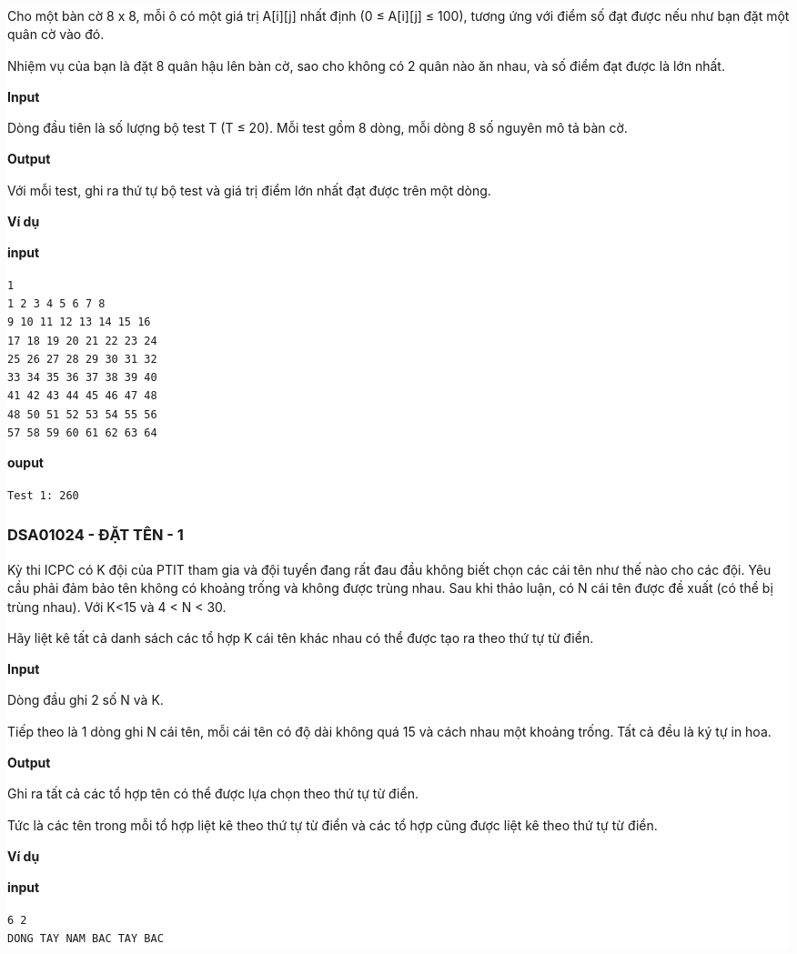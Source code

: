 Cho một bàn cờ 8 x 8, mỗi ô có một giá trị A[i][j] nhất định (0 ≤ A[i][j] ≤ 100), tương ứng với điểm số đạt được nếu như bạn đặt một quân cờ vào đó.

Nhiệm vụ của bạn là đặt 8 quân hậu lên bàn cờ, sao cho không có 2 quân nào ăn nhau, và số điểm đạt được là lớn nhất.

**Input**

Dòng đầu tiên là số lượng bộ test T (T ≤ 20).
Mỗi test gồm 8 dòng, mỗi dòng 8 số nguyên mô tả bàn cờ.

**Output**

Với mỗi test, ghi ra thứ tự bộ test và giá trị điểm lớn nhất đạt được trên một dòng.

**Ví dụ**

**input**
```
1
1 2 3 4 5 6 7 8
9 10 11 12 13 14 15 16
17 18 19 20 21 22 23 24
25 26 27 28 29 30 31 32
33 34 35 36 37 38 39 40
41 42 43 44 45 46 47 48
48 50 51 52 53 54 55 56
57 58 59 60 61 62 63 64
```

**ouput**
```
Test 1: 260
```

### DSA01024 - ĐẶT TÊN - 1

Kỳ thi ICPC có K đội của PTIT tham gia và đội tuyển đang rất đau đầu không biết chọn các cái tên như thế nào cho các đội. Yêu cầu phải đảm bảo tên không có khoảng trống và không được trùng nhau. Sau khi thảo luận, có N cái tên được đề xuất (có thể bị trùng nhau). Với K<15 và 4 < N < 30.

Hãy liệt kê tất cả danh sách các tổ hợp K cái tên khác nhau có thể được tạo ra theo thứ tự từ điển.

**Input**

Dòng đầu ghi 2 số N và K.

Tiếp theo là 1 dòng ghi N cái tên, mỗi cái tên có độ dài không quá 15 và cách nhau một khoảng trống. Tất cả đều là ký tự in hoa.

**Output**

Ghi ra tất cả các tổ hợp tên có thể được lựa chọn theo thứ tự từ điển.

Tức là các tên trong mỗi tổ hợp liệt kê theo thứ tự từ điển và các tổ hợp cũng được liệt kê theo thứ tự từ điển.

**Ví dụ**

**input**
```
6 2
DONG TAY NAM BAC TAY BAC
```
